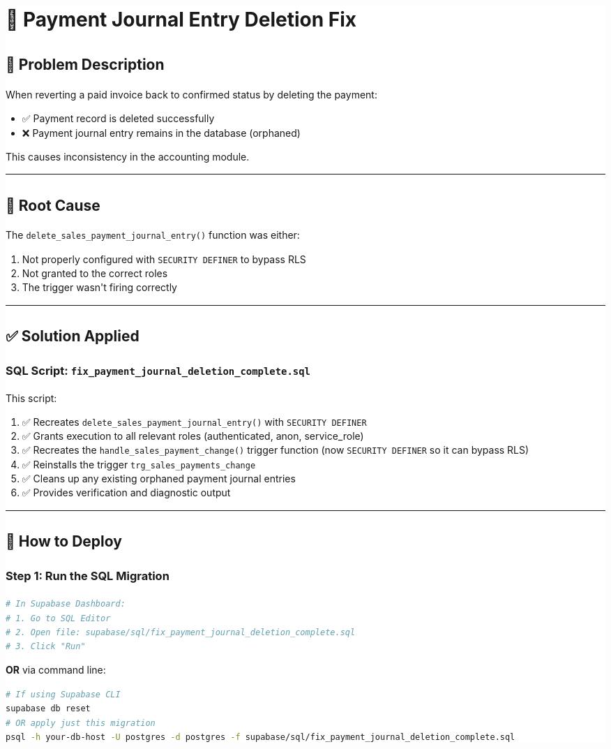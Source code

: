 # 🔧 Payment Journal Entry Deletion Fix

## 🐛 Problem Description

When reverting a paid invoice back to confirmed status by deleting the payment:
- ✅ Payment record is deleted successfully
- ❌ Payment journal entry remains in the database (orphaned)

This causes inconsistency in the accounting module.

---

## 🎯 Root Cause

The `delete_sales_payment_journal_entry()` function was either:
1. Not properly configured with `SECURITY DEFINER` to bypass RLS
2. Not granted to the correct roles
3. The trigger wasn't firing correctly

---

## ✅ Solution Applied

### SQL Script: `fix_payment_journal_deletion_complete.sql`

This script:
1. ✅ Recreates `delete_sales_payment_journal_entry()` with `SECURITY DEFINER`
2. ✅ Grants execution to all relevant roles (authenticated, anon, service_role)
3. ✅ Recreates the `handle_sales_payment_change()` trigger function (now `SECURITY DEFINER` so it can bypass RLS)
4. ✅ Reinstalls the trigger `trg_sales_payments_change`
5. ✅ Cleans up any existing orphaned payment journal entries
6. ✅ Provides verification and diagnostic output

---

## 🚀 How to Deploy

### Step 1: Run the SQL Migration

```bash
# In Supabase Dashboard:
# 1. Go to SQL Editor
# 2. Open file: supabase/sql/fix_payment_journal_deletion_complete.sql
# 3. Click "Run"
```

**OR** via command line:
```bash
# If using Supabase CLI
supabase db reset
# OR apply just this migration
psql -h your-db-host -U postgres -d postgres -f supabase/sql/fix_payment_journal_deletion_complete.sql
```
